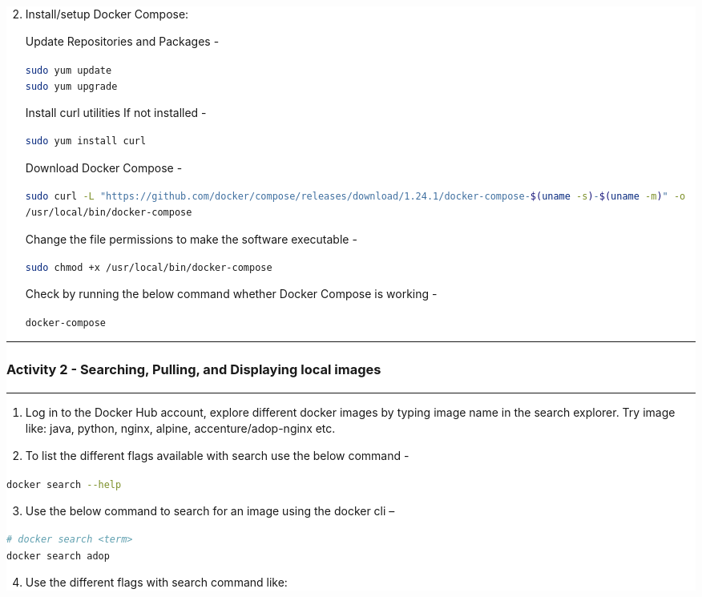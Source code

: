 
2. Install/setup Docker Compose:
   
    Update Repositories and Packages -

      ```bash
      sudo yum update
      sudo yum upgrade
      ```

    Install curl utilities If not installed -

      ```bash
      sudo yum install curl
      ```

    Download Docker Compose -

      ```bash
      sudo curl -L "https://github.com/docker/compose/releases/download/1.24.1/docker-compose-$(uname -s)-$(uname -m)" -o /usr/local/bin/docker-compose
      ```

    Change the file permissions to make the software executable -

      ```bash
      sudo chmod +x /usr/local/bin/docker-compose
      ```

    Check by running the below command whether  Docker Compose is working -

      ```bash
      docker-compose
      ```
      
---

### **Activity 2 - Searching, Pulling, and Displaying local images**

---

1. Log in to the Docker Hub account, explore different docker images by typing image name in the search explorer. Try image like: java, python, nginx, alpine, accenture/adop-nginx etc.

2. To list the different flags available with search use the below command -

```bash
docker search --help
```

3. Use the below command to search for an image using the docker cli –

```bash
# docker search <term>
docker search adop
```

4. Use the different flags with search command like: 
